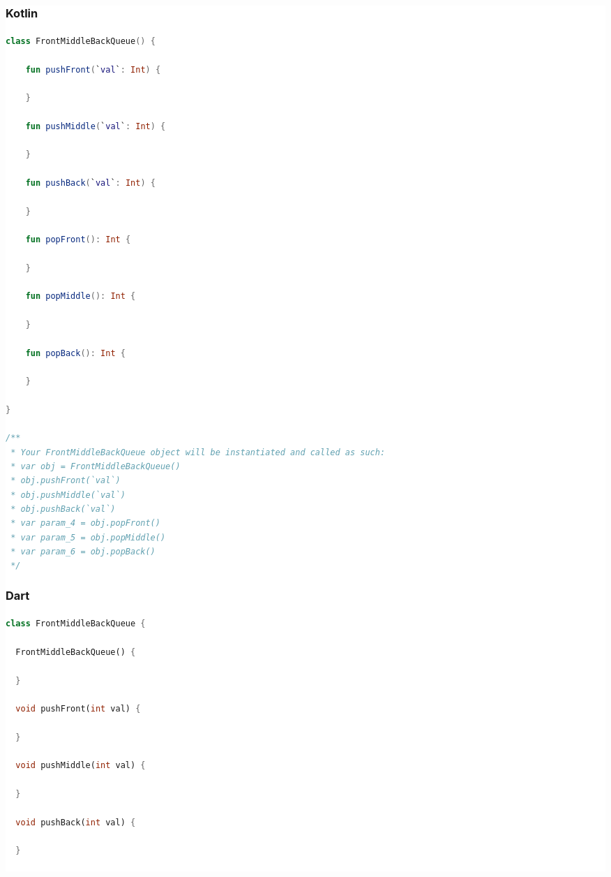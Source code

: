 ### Kotlin

```kotlin
class FrontMiddleBackQueue() {

    fun pushFront(`val`: Int) {
        
    }

    fun pushMiddle(`val`: Int) {
        
    }

    fun pushBack(`val`: Int) {
        
    }

    fun popFront(): Int {
        
    }

    fun popMiddle(): Int {
        
    }

    fun popBack(): Int {
        
    }

}

/**
 * Your FrontMiddleBackQueue object will be instantiated and called as such:
 * var obj = FrontMiddleBackQueue()
 * obj.pushFront(`val`)
 * obj.pushMiddle(`val`)
 * obj.pushBack(`val`)
 * var param_4 = obj.popFront()
 * var param_5 = obj.popMiddle()
 * var param_6 = obj.popBack()
 */
```

### Dart

```dart
class FrontMiddleBackQueue {

  FrontMiddleBackQueue() {
    
  }
  
  void pushFront(int val) {
    
  }
  
  void pushMiddle(int val) {
    
  }
  
  void pushBack(int val) {
    
  }
  
```